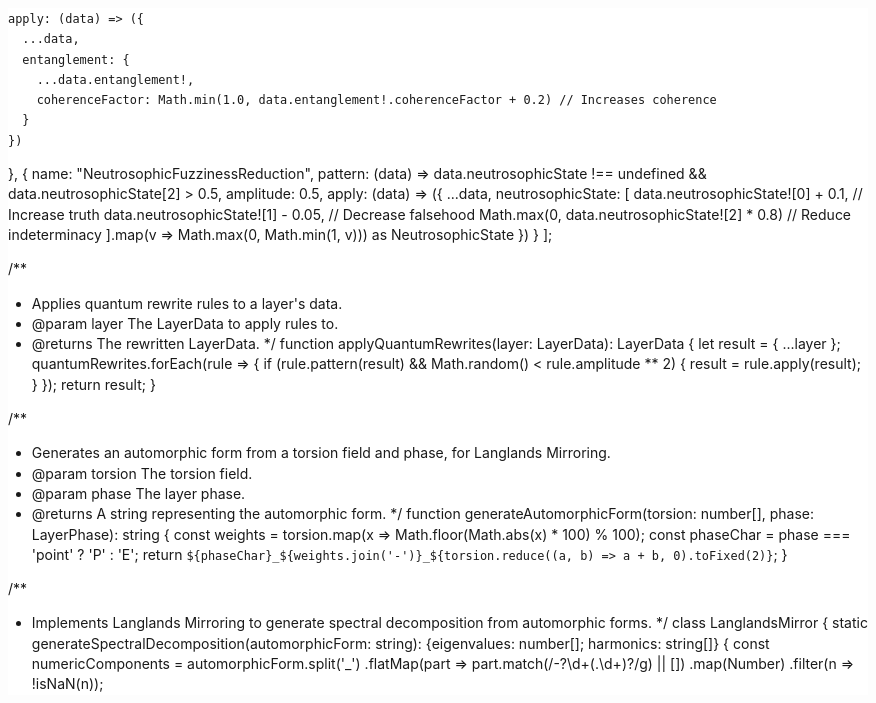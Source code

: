     apply: (data) => ({
      ...data,
      entanglement: {
        ...data.entanglement!,
        coherenceFactor: Math.min(1.0, data.entanglement!.coherenceFactor + 0.2) // Increases coherence
      }
    })
  },
  {
    name: "NeutrosophicFuzzinessReduction",
    pattern: (data) => data.neutrosophicState !== undefined && data.neutrosophicState[2] > 0.5,
    amplitude: 0.5,
    apply: (data) => ({
      ...data,
      neutrosophicState: [
        data.neutrosophicState![0] + 0.1, // Increase truth
        data.neutrosophicState![1] - 0.05, // Decrease falsehood
        Math.max(0, data.neutrosophicState![2] * 0.8) // Reduce indeterminacy
      ].map(v => Math.max(0, Math.min(1, v))) as NeutrosophicState
    })
  }
];

/**
 * Applies quantum rewrite rules to a layer's data.
 * @param layer The LayerData to apply rules to.
 * @returns The rewritten LayerData.
 */
function applyQuantumRewrites(layer: LayerData): LayerData {
  let result = { ...layer };
  quantumRewrites.forEach(rule => {
    if (rule.pattern(result) && Math.random() < rule.amplitude ** 2) {
      result = rule.apply(result);
    }
  });
  return result;
}

/**
 * Generates an automorphic form from a torsion field and phase, for Langlands Mirroring.
 * @param torsion The torsion field.
 * @param phase The layer phase.
 * @returns A string representing the automorphic form.
 */
function generateAutomorphicForm(torsion: number[], phase: LayerPhase): string {
  const weights = torsion.map(x => Math.floor(Math.abs(x) * 100) % 100);
  const phaseChar = phase === 'point' ? 'P' : 'E';
  return `${phaseChar}_${weights.join('-')}_${torsion.reduce((a, b) => a + b, 0).toFixed(2)}`;
}

/**
 * Implements Langlands Mirroring to generate spectral decomposition from automorphic forms.
 */
class LanglandsMirror {
  static generateSpectralDecomposition(automorphicForm: string): {eigenvalues: number[]; harmonics: string[]} {
    const numericComponents = automorphicForm.split('_')
      .flatMap(part => part.match(/-?\d+(\.\d+)?/g) || [])
      .map(Number)
      .filter(n => !isNaN(n));


  [layer: number]: LayerData[];